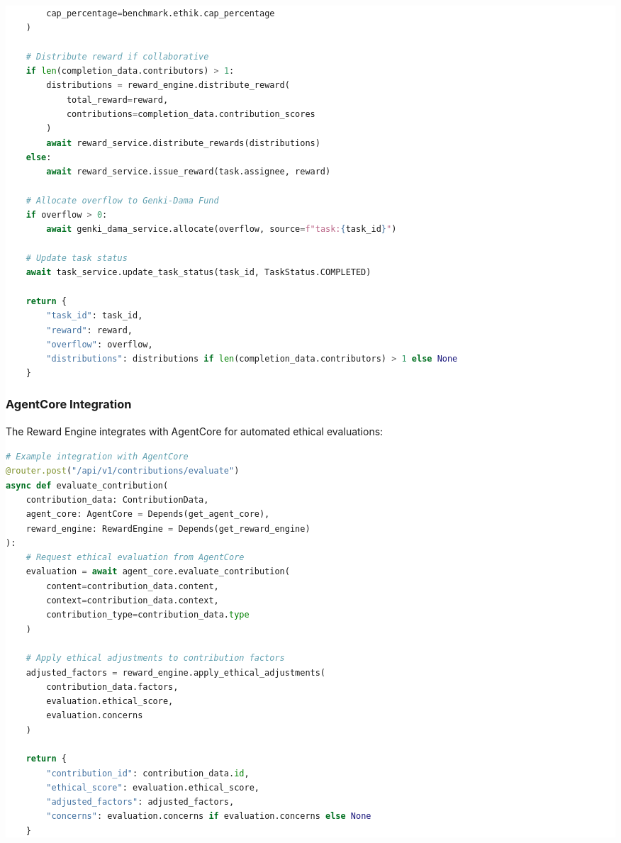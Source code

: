 ```python
        cap_percentage=benchmark.ethik.cap_percentage
    )
    
    # Distribute reward if collaborative
    if len(completion_data.contributors) > 1:
        distributions = reward_engine.distribute_reward(
            total_reward=reward,
            contributions=completion_data.contribution_scores
        )
        await reward_service.distribute_rewards(distributions)
    else:
        await reward_service.issue_reward(task.assignee, reward)
    
    # Allocate overflow to Genki-Dama Fund
    if overflow > 0:
        await genki_dama_service.allocate(overflow, source=f"task:{task_id}")
    
    # Update task status
    await task_service.update_task_status(task_id, TaskStatus.COMPLETED)
    
    return {
        "task_id": task_id,
        "reward": reward,
        "overflow": overflow,
        "distributions": distributions if len(completion_data.contributors) > 1 else None
    }
```

### AgentCore Integration

The Reward Engine integrates with AgentCore for automated ethical evaluations:

```python
# Example integration with AgentCore
@router.post("/api/v1/contributions/evaluate")
async def evaluate_contribution(
    contribution_data: ContributionData,
    agent_core: AgentCore = Depends(get_agent_core),
    reward_engine: RewardEngine = Depends(get_reward_engine)
):
    # Request ethical evaluation from AgentCore
    evaluation = await agent_core.evaluate_contribution(
        content=contribution_data.content,
        context=contribution_data.context,
        contribution_type=contribution_data.type
    )
    
    # Apply ethical adjustments to contribution factors
    adjusted_factors = reward_engine.apply_ethical_adjustments(
        contribution_data.factors,
        evaluation.ethical_score,
        evaluation.concerns
    )
    
    return {
        "contribution_id": contribution_data.id,
        "ethical_score": evaluation.ethical_score,
        "adjusted_factors": adjusted_factors,
        "concerns": evaluation.concerns if evaluation.concerns else None
    }
```
